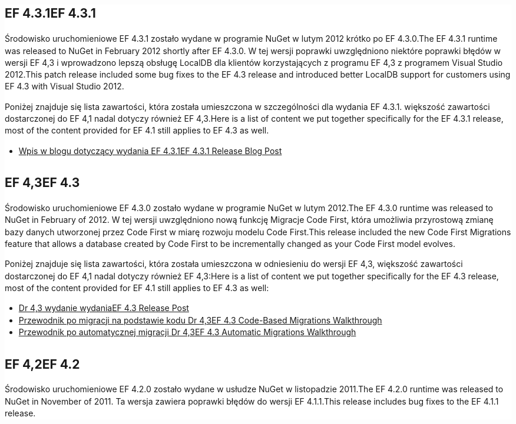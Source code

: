 ## <a name="ef-431"></a><span data-ttu-id="ec9e1-284">EF 4.3.1</span><span class="sxs-lookup"><span data-stu-id="ec9e1-284">EF 4.3.1</span></span>
<span data-ttu-id="ec9e1-285">Środowisko uruchomieniowe EF 4.3.1 zostało wydane w programie NuGet w lutym 2012 krótko po EF 4.3.0.</span><span class="sxs-lookup"><span data-stu-id="ec9e1-285">The EF 4.3.1 runtime was released to NuGet in February 2012 shortly after EF 4.3.0.</span></span>
<span data-ttu-id="ec9e1-286">W tej wersji poprawki uwzględniono niektóre poprawki błędów w wersji EF 4,3 i wprowadzono lepszą obsługę LocalDB dla klientów korzystających z programu EF 4,3 z programem Visual Studio 2012.</span><span class="sxs-lookup"><span data-stu-id="ec9e1-286">This patch release included some bug fixes to the EF 4.3 release and introduced better LocalDB support for customers using EF 4.3 with Visual Studio 2012.</span></span>

<span data-ttu-id="ec9e1-287">Poniżej znajduje się lista zawartości, która została umieszczona w szczególności dla wydania EF 4.3.1. większość zawartości dostarczonej do EF 4,1 nadal dotyczy również EF 4,3.</span><span class="sxs-lookup"><span data-stu-id="ec9e1-287">Here is a list of content we put together specifically for the EF 4.3.1 release, most of the content provided for EF 4.1 still applies to EF 4.3 as well.</span></span>

-   [<span data-ttu-id="ec9e1-288">Wpis w blogu dotyczący wydania EF 4.3.1</span><span class="sxs-lookup"><span data-stu-id="ec9e1-288">EF 4.3.1 Release Blog  Post</span></span>](https://blogs.msdn.com/b/adonet/archive/2012/02/29/ef4-3-1-and-ef5-beta-1-available-on-nuget.aspx)

## <a name="ef-43"></a><span data-ttu-id="ec9e1-289">EF 4,3</span><span class="sxs-lookup"><span data-stu-id="ec9e1-289">EF 4.3</span></span>
<span data-ttu-id="ec9e1-290">Środowisko uruchomieniowe EF 4.3.0 zostało wydane w programie NuGet w lutym 2012.</span><span class="sxs-lookup"><span data-stu-id="ec9e1-290">The EF 4.3.0 runtime was released to NuGet in February of 2012.</span></span>
<span data-ttu-id="ec9e1-291">W tej wersji uwzględniono nową funkcję Migracje Code First, która umożliwia przyrostową zmianę bazy danych utworzonej przez Code First w miarę rozwoju modelu Code First.</span><span class="sxs-lookup"><span data-stu-id="ec9e1-291">This release included the new Code First Migrations feature that allows a database created by Code First to be incrementally changed as your Code First model evolves.</span></span>

<span data-ttu-id="ec9e1-292">Poniżej znajduje się lista zawartości, która została umieszczona w odniesieniu do wersji EF 4,3, większość zawartości dostarczonej do EF 4,1 nadal dotyczy również EF 4,3:</span><span class="sxs-lookup"><span data-stu-id="ec9e1-292">Here is a list of content we put together specifically for the EF 4.3 release, most of the content provided for EF 4.1 still applies to EF 4.3 as well:</span></span>
-   [<span data-ttu-id="ec9e1-293">Dr 4,3 wydanie wydania</span><span class="sxs-lookup"><span data-stu-id="ec9e1-293">EF 4.3 Release Post</span></span>](https://blogs.msdn.com/b/adonet/archive/2012/02/09/ef-4-3-released.aspx)
-   [<span data-ttu-id="ec9e1-294">Przewodnik po migracji na podstawie kodu Dr 4,3</span><span class="sxs-lookup"><span data-stu-id="ec9e1-294">EF 4.3 Code-Based Migrations Walkthrough</span></span>](https://blogs.msdn.com/b/adonet/archive/2012/02/09/ef-4-3-code-based-migrations-walkthrough.aspx)
-   [<span data-ttu-id="ec9e1-295">Przewodnik po automatycznej migracji Dr 4,3</span><span class="sxs-lookup"><span data-stu-id="ec9e1-295">EF 4.3 Automatic Migrations Walkthrough</span></span>](https://blogs.msdn.com/b/adonet/archive/2012/02/09/ef-4-3-automatic-migrations-walkthrough.aspx)

## <a name="ef-42"></a><span data-ttu-id="ec9e1-296">EF 4,2</span><span class="sxs-lookup"><span data-stu-id="ec9e1-296">EF 4.2</span></span>
<span data-ttu-id="ec9e1-297">Środowisko uruchomieniowe EF 4.2.0 zostało wydane w usłudze NuGet w listopadzie 2011.</span><span class="sxs-lookup"><span data-stu-id="ec9e1-297">The EF 4.2.0 runtime was released to NuGet in November of 2011.</span></span>
<span data-ttu-id="ec9e1-298">Ta wersja zawiera poprawki błędów do wersji EF 4.1.1.</span><span class="sxs-lookup"><span data-stu-id="ec9e1-298">This release includes bug fixes to the EF 4.1.1 release.</span></span>